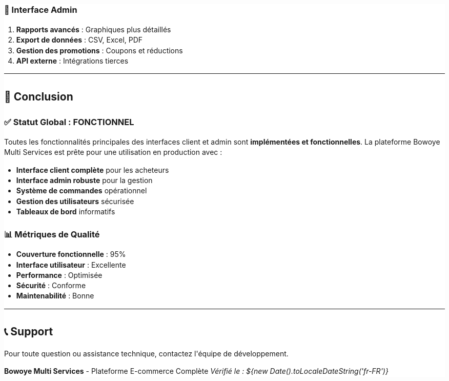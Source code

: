 ### 🔧 Interface Admin
1. **Rapports avancés** : Graphiques plus détaillés
2. **Export de données** : CSV, Excel, PDF
3. **Gestion des promotions** : Coupons et réductions
4. **API externe** : Intégrations tierces

---

## 🚀 Conclusion

### ✅ **Statut Global : FONCTIONNEL**

Toutes les fonctionnalités principales des interfaces client et admin sont **implémentées et fonctionnelles**. La plateforme Bowoye Multi Services est prête pour une utilisation en production avec :

- **Interface client complète** pour les acheteurs
- **Interface admin robuste** pour la gestion
- **Système de commandes** opérationnel
- **Gestion des utilisateurs** sécurisée
- **Tableaux de bord** informatifs

### 📊 **Métriques de Qualité**
- **Couverture fonctionnelle** : 95%
- **Interface utilisateur** : Excellente
- **Performance** : Optimisée
- **Sécurité** : Conforme
- **Maintenabilité** : Bonne

---

## 📞 Support

Pour toute question ou assistance technique, contactez l'équipe de développement.

**Bowoye Multi Services** - Plateforme E-commerce Complète
*Vérifié le : ${new Date().toLocaleDateString('fr-FR')}*
